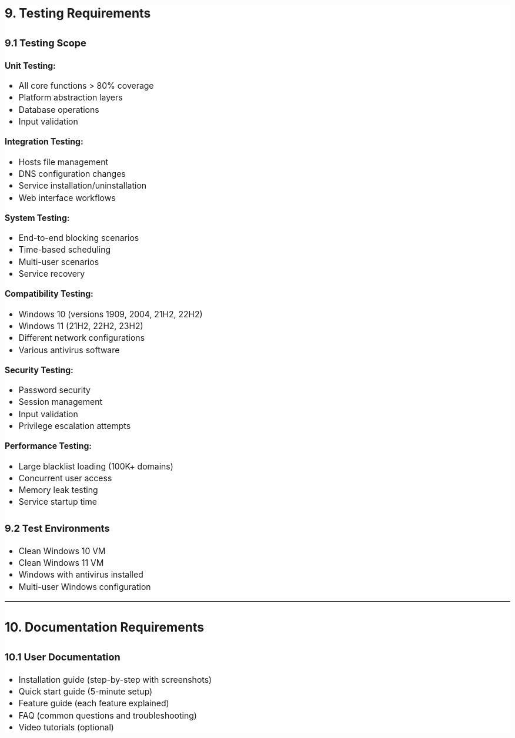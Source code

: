 ## 9. Testing Requirements

### 9.1 Testing Scope

**Unit Testing:**
- All core functions > 80% coverage
- Platform abstraction layers
- Database operations
- Input validation

**Integration Testing:**
- Hosts file management
- DNS configuration changes
- Service installation/uninstallation
- Web interface workflows

**System Testing:**
- End-to-end blocking scenarios
- Time-based scheduling
- Multi-user scenarios
- Service recovery

**Compatibility Testing:**
- Windows 10 (versions 1909, 2004, 21H2, 22H2)
- Windows 11 (21H2, 22H2, 23H2)
- Different network configurations
- Various antivirus software

**Security Testing:**
- Password security
- Session management
- Input validation
- Privilege escalation attempts

**Performance Testing:**
- Large blacklist loading (100K+ domains)
- Concurrent user access
- Memory leak testing
- Service startup time

### 9.2 Test Environments
- Clean Windows 10 VM
- Clean Windows 11 VM
- Windows with antivirus installed
- Multi-user Windows configuration

---

## 10. Documentation Requirements

### 10.1 User Documentation
- Installation guide (step-by-step with screenshots)
- Quick start guide (5-minute setup)
- Feature guide (each feature explained)
- FAQ (common questions and troubleshooting)
- Video tutorials (optional)
